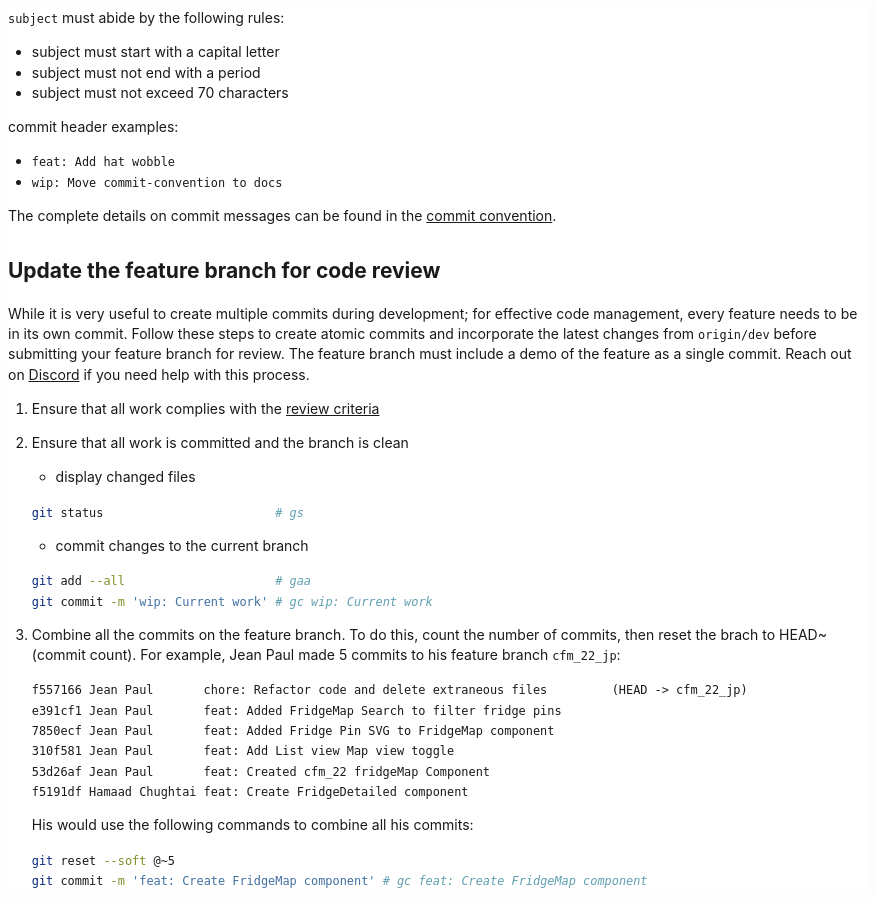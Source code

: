 `subject` must abide by the following rules:

- subject must start with a capital letter
- subject must not end with a period
- subject must not exceed 70 characters

commit header examples:

- `feat: Add hat wobble`
- `wip: Move commit-convention to docs`

The complete details on commit messages can be found in the [commit convention](./commit-convention.md).

## Update the feature branch for code review

While it is very useful to create multiple commits during development; for effective code management, every feature needs to be in its own commit. Follow these steps to create atomic commits and incorporate the latest changes from `origin/dev` before submitting your feature branch for review. The feature branch must include a demo of the feature as a single commit. Reach out on [Discord](https://discord.com/channels/955884900655972463/955886184159125534) if you need help with this process.

1. Ensure that all work complies with the [review criteria](./review-criteria.md)
1. Ensure that all work is committed and the branch is clean

   - display changed files

   ```bash
   git status                        # gs
   ```

   - commit changes to the current branch

   ```bash
   git add --all                     # gaa
   git commit -m 'wip: Current work' # gc wip: Current work
   ```

1. Combine all the commits on the feature branch. To do this, count the number of commits, then reset the brach to HEAD~(commit count). For example, Jean Paul made 5 commits to his feature branch `cfm_22_jp`:

   ```
   f557166 Jean Paul       chore: Refactor code and delete extraneous files         (HEAD -> cfm_22_jp)
   e391cf1 Jean Paul       feat: Added FridgeMap Search to filter fridge pins
   7850ecf Jean Paul       feat: Added Fridge Pin SVG to FridgeMap component
   310f581 Jean Paul       feat: Add List view Map view toggle
   53d26af Jean Paul       feat: Created cfm_22 fridgeMap Component
   f5191df Hamaad Chughtai feat: Create FridgeDetailed component
   ```

   His would use the following commands to combine all his commits:

   ```bash
   git reset --soft @~5
   git commit -m 'feat: Create FridgeMap component' # gc feat: Create FridgeMap component
   ```

